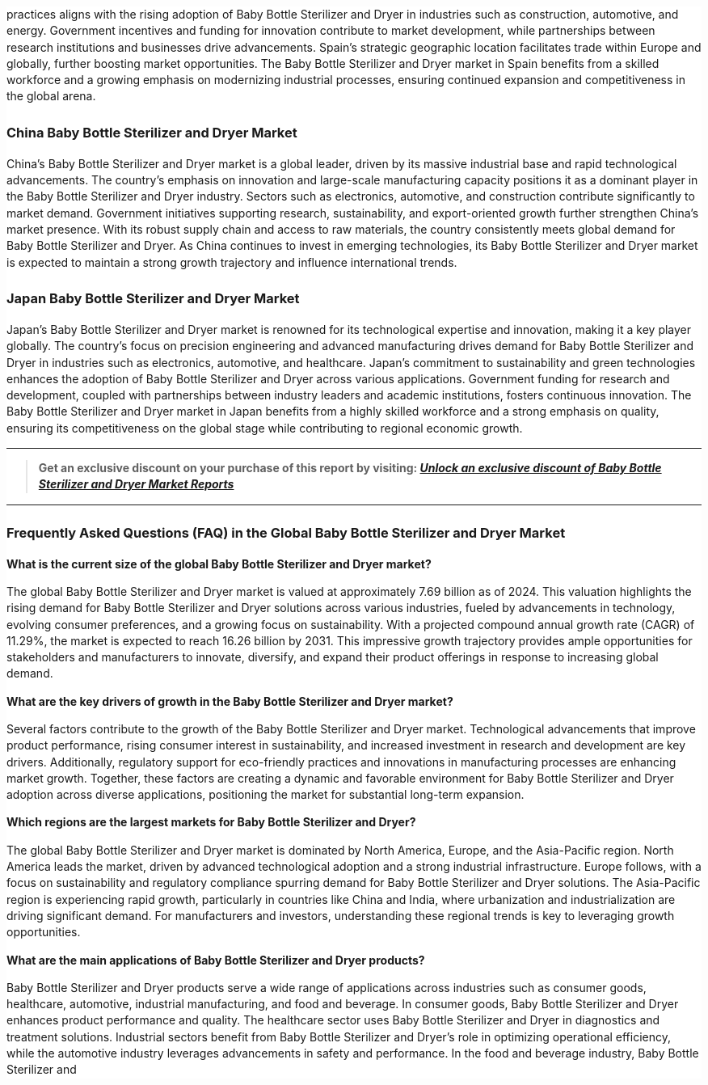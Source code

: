 practices aligns with the rising adoption of Baby Bottle Sterilizer and Dryer in industries such as construction, automotive, and energy. Government incentives and funding for innovation contribute to market development, while partnerships between research institutions and businesses drive advancements. Spain&rsquo;s strategic geographic location facilitates trade within Europe and globally, further boosting market opportunities. The Baby Bottle Sterilizer and Dryer market in Spain benefits from a skilled workforce and a growing emphasis on modernizing industrial processes, ensuring continued expansion and competitiveness in the global arena.</p><h3>China Baby Bottle Sterilizer and Dryer Market</h3><p>China&rsquo;s Baby Bottle Sterilizer and Dryer market is a global leader, driven by its massive industrial base and rapid technological advancements. The country&rsquo;s emphasis on innovation and large-scale manufacturing capacity positions it as a dominant player in the Baby Bottle Sterilizer and Dryer industry. Sectors such as electronics, automotive, and construction contribute significantly to market demand. Government initiatives supporting research, sustainability, and export-oriented growth further strengthen China&rsquo;s market presence. With its robust supply chain and access to raw materials, the country consistently meets global demand for Baby Bottle Sterilizer and Dryer. As China continues to invest in emerging technologies, its Baby Bottle Sterilizer and Dryer market is expected to maintain a strong growth trajectory and influence international trends.</p><h3>Japan Baby Bottle Sterilizer and Dryer Market</h3><p>Japan&rsquo;s Baby Bottle Sterilizer and Dryer market is renowned for its technological expertise and innovation, making it a key player globally. The country&rsquo;s focus on precision engineering and advanced manufacturing drives demand for Baby Bottle Sterilizer and Dryer in industries such as electronics, automotive, and healthcare. Japan&rsquo;s commitment to sustainability and green technologies enhances the adoption of Baby Bottle Sterilizer and Dryer across various applications. Government funding for research and development, coupled with partnerships between industry leaders and academic institutions, fosters continuous innovation. The Baby Bottle Sterilizer and Dryer market in Japan benefits from a highly skilled workforce and a strong emphasis on quality, ensuring its competitiveness on the global stage while contributing to regional economic growth.</p><hr /><blockquote><p><strong>Get an exclusive discount on your purchase of this report by visiting: <em><a href="://marketresearchpulse.com/ask-for-discount/69567?utm_source=Github&amp;utm_medium=025">Unlock an exclusive discount of Baby Bottle Sterilizer and Dryer Market Reports</a></em>&nbsp;</strong></p></blockquote><hr /><h3>Frequently Asked Questions (FAQ) in the Global Baby Bottle Sterilizer and Dryer Market</h3><p><strong>What is the current size of the global Baby Bottle Sterilizer and Dryer market?</strong></p><p>The global Baby Bottle Sterilizer and Dryer market is valued at approximately 7.69 billion as of 2024. This valuation highlights the rising demand for Baby Bottle Sterilizer and Dryer solutions across various industries, fueled by advancements in technology, evolving consumer preferences, and a growing focus on sustainability. With a projected compound annual growth rate (CAGR) of 11.29%, the market is expected to reach 16.26 billion by 2031. This impressive growth trajectory provides ample opportunities for stakeholders and manufacturers to innovate, diversify, and expand their product offerings in response to increasing global demand.</p><p><strong>What are the key drivers of growth in the Baby Bottle Sterilizer and Dryer market?</strong></p><p>Several factors contribute to the growth of the Baby Bottle Sterilizer and Dryer market. Technological advancements that improve product performance, rising consumer interest in sustainability, and increased investment in research and development are key drivers. Additionally, regulatory support for eco-friendly practices and innovations in manufacturing processes are enhancing market growth. Together, these factors are creating a dynamic and favorable environment for Baby Bottle Sterilizer and Dryer adoption across diverse applications, positioning the market for substantial long-term expansion.</p><p><strong>Which regions are the largest markets for Baby Bottle Sterilizer and Dryer?</strong></p><p>The global Baby Bottle Sterilizer and Dryer market is dominated by North America, Europe, and the Asia-Pacific region. North America leads the market, driven by advanced technological adoption and a strong industrial infrastructure. Europe follows, with a focus on sustainability and regulatory compliance spurring demand for Baby Bottle Sterilizer and Dryer solutions. The Asia-Pacific region is experiencing rapid growth, particularly in countries like China and India, where urbanization and industrialization are driving significant demand. For manufacturers and investors, understanding these regional trends is key to leveraging growth opportunities.</p><p><strong>What are the main applications of Baby Bottle Sterilizer and Dryer products?</strong></p><p>Baby Bottle Sterilizer and Dryer products serve a wide range of applications across industries such as consumer goods, healthcare, automotive, industrial manufacturing, and food and beverage. In consumer goods, Baby Bottle Sterilizer and Dryer enhances product performance and quality. The healthcare sector uses Baby Bottle Sterilizer and Dryer in diagnostics and treatment solutions. Industrial sectors benefit from Baby Bottle Sterilizer and Dryer&rsquo;s role in optimizing operational efficiency, while the automotive industry leverages advancements in safety and performance. In the food and beverage industry, Baby Bottle Sterilizer and